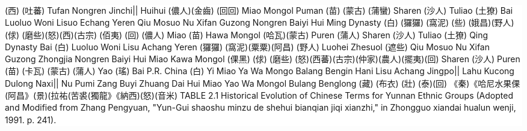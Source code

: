 (西) 
(吐蕃) 
Tufan Nongren Jinchi|| Huihui (儂人)(金齒) (回回) 
Miao 
Mongol 
Puman 
(苗) 
(蒙古) 
(蒲蠻) 
Sharen 
(沙人) 
Tuliao 
(土獠) 
Bai 
Luoluo 
Woni 
Lisuo 
Echang 
Yeren 
Qiu 
Mosuo Nu 
Xifan Guzong Nongren 
Baiyi 
Hui 
Ming Dynasty 
(白) 
(玀玀) (窩泥) (些) (娥昌)(野人) 
(俅) 
(磨些)(怒)(西)(古宗) 
(佰夷) (回) (儂人) 
Miao (苗) 
Hawa Mongol (哈瓦)(蒙古) 
Puren 
(蒲人) 
Sharen 
(沙人) 
Tuliao 
(土獠) 
Qing Dynasty 
Bai (白) 
Luoluo Woni Lisu Achang Yeren (玀玀) (窩泥)(粟粟)(阿昌) (野人) 
Luohei 
Zhesuol 
(遮些) 
Qiu Mosuo Nu Xifan Guzong Zhongjia Nongren Baiyi Hui Miao Kawa Mongol (倮黑) (俅) (磨些) (怒)(西蕃)(古宗)(仲家)(農人)(擺夷)(回) 
Sharen (沙人) 
Puren 
(苗) (卡瓦) (蒙古) 
(蒲人) 
Yao 
(瑤) 
Bai 
P.R. China 
(白) 
Yi 
Miao Ya Wa Mongo Balang Bengin 
Hani Lisu Achang Jingpo|| Lahu Kucong Dulong Naxi|| Nu Pumi Zang Buyi Zhuang Dai Hui Miao Yao Wa Mongol Bulang Benglong 
(藏) (布衣) (壯) (泰)(回) 
《秦)《哈尼水果倮(阿昌》(景)(拉祐(苦裘(獨龍》《納西)(怒)(音米) 
TABLE 2.1 Historical Evolution of Chinese Terms for Yunnan Ethnic Groups (Adopted and Modified from Zhang Pengyuan, "Yun-Gui shaoshu minzu de shehui bianqian jiqi xianzhi," in Zhongguo xiandai hualun wenji, 1991. p. 241). 